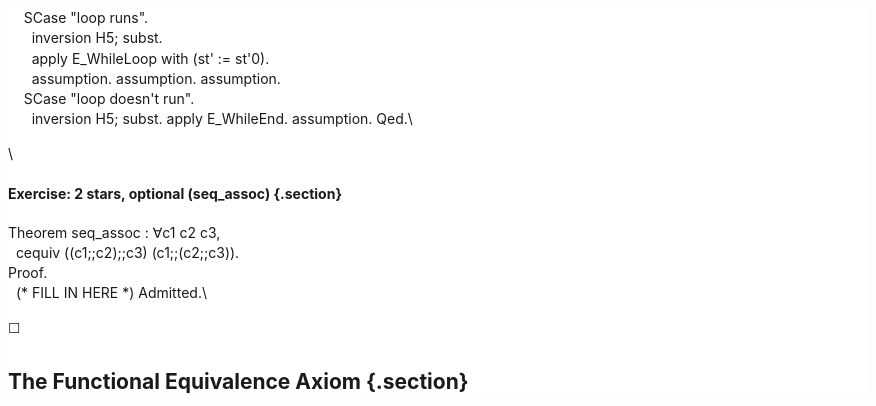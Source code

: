      <span class="id" type="var">SCase</span> "loop runs".\
       <span class="id" type="tactic">inversion</span> <span class="id"
type="var">H5</span>; <span class="id" type="tactic">subst</span>.\
       <span class="id" type="tactic">apply</span> <span class="id"
type="var">E\_WhileLoop</span> <span class="id"
type="keyword">with</span> (<span class="id" type="var">st'</span> :=
<span class="id" type="var">st'0</span>).\
       <span class="id" type="tactic">assumption</span>. <span
class="id" type="tactic">assumption</span>. <span class="id"
type="tactic">assumption</span>.\
     <span class="id" type="var">SCase</span> "loop doesn't run".\
       <span class="id" type="tactic">inversion</span> <span class="id"
type="var">H5</span>; <span class="id" type="tactic">subst</span>. <span
class="id" type="tactic">apply</span> <span class="id"
type="var">E\_WhileEnd</span>. <span class="id"
type="tactic">assumption</span>. <span class="id"
type="keyword">Qed</span>.\

</div>

\

</div>

<div class="doc">

#### Exercise: 2 stars, optional (seq\_assoc) {.section}

</div>

<div class="code code-space">

<span class="id" type="keyword">Theorem</span> <span class="id"
type="var">seq\_assoc</span> : <span
style="font-family: arial;">∀</span><span class="id"
type="var">c1</span> <span class="id" type="var">c2</span> <span
class="id" type="var">c3</span>,\
   <span class="id" type="var">cequiv</span> ((<span class="id"
type="var">c1</span>;;<span class="id" type="var">c2</span>);;<span
class="id" type="var">c3</span>) (<span class="id"
type="var">c1</span>;;(<span class="id" type="var">c2</span>;;<span
class="id" type="var">c3</span>)).\
 <span class="id" type="keyword">Proof</span>.\
   <span class="comment">(\* FILL IN HERE \*)</span> <span class="id"
type="var">Admitted</span>.\

</div>

<div class="doc">

☐
<div class="paragraph">

</div>

The Functional Equivalence Axiom {.section}
--------------------------------
